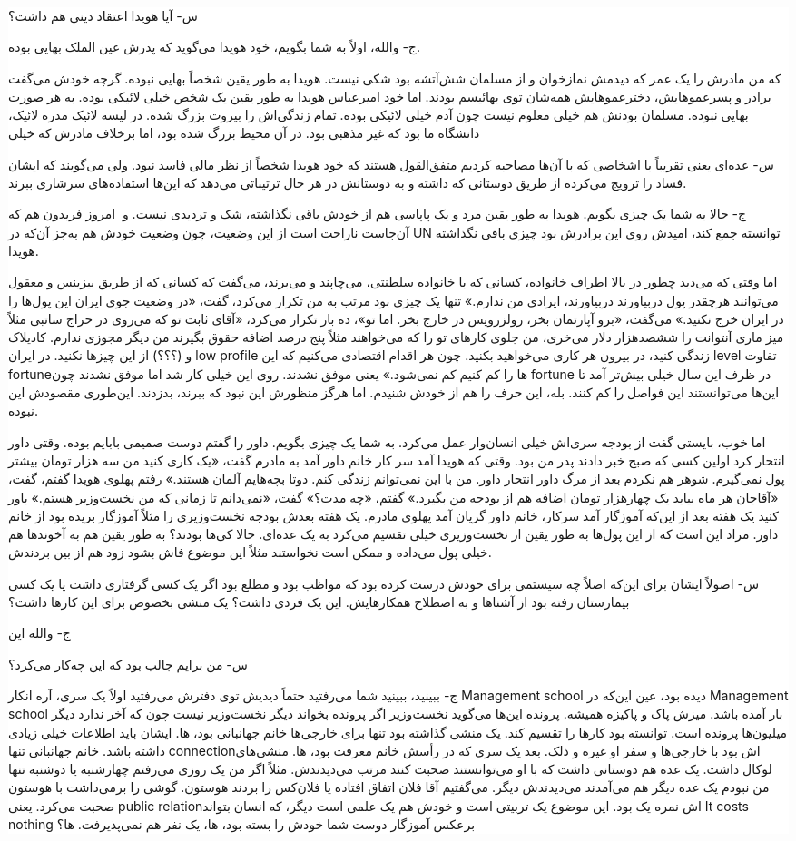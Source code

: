 س- آیا هویدا اعتقاد دینی هم داشت؟

ج- والله، اولاً به شما بگویم، خود هویدا می‌گوید که پدرش عین الملک بهایی بوده.

که من مادرش را یک عمر که دیدمش نمازخوان و از مسلمان شش‌آتشه بود شکی نیست. هویدا به طور یقین شخصاً بهایی نبوده. گرچه خودش می‌گفت برادر و پسرعموهایش، دخترعموهایش همه‌شان توی بهائیسم بودند. اما خود امیرعباس هویدا به طور یقین یک شخص خیلی لائیکی بوده. به هر صورت بهایی نبوده. مسلمان بودنش هم خیلی معلوم نیست چون آدم خیلی لائیکی بوده. تمام زندگی‌اش را بیروت بزرگ شده. در لیسه لائیک مدره لائیک، دانشگاه ما بود که غیر مذهبی بود. در آن محیط بزرگ شده بود، اما برخلاف مادرش که خیلی

س- عده‌ای یعنی تقریباً با اشخاصی که با آن‌ها مصاحبه کردیم متفق‌القول هستند که خود هویدا شخصاً از نظر مالی فاسد نبود. ولی می‌گویند که ایشان فساد را ترویج می‌کرده از طریق دوستانی که داشته و به دوستانش در هر حال ترتیباتی می‌دهد که این‌ها استفاده‌های سرشاری ببرند.

ج- حالا به شما یک چیزی بگویم. هویدا به طور یقین مرد و یک پاپاسی هم از خودش باقی نگذاشته، شک و تردیدی نیست. و  امروز فریدون هم که آن‌جاست ناراحت است از این وضعیت، چون وضعیت خودش هم به‌جز آن‌که در UN توانسته جمع کند، امیدش روی این برادرش بود چیزی باقی نگذاشته هویدا.

اما وقتی که می‌دید چطور در بالا اطراف خانواده، کسانی که با خانواده سلطنتی، می‌چاپند و می‌برند، می‌گفت که کسانی که از طریق بیزینس و معقول می‌توانند هرچقدر پول دربیاورند دربیاورند، ایرادی من ندارم.» تنها یک چیزی بود مرتب به من تکرار می‌کرد، گفت، «در وضعیت جوی ایران این پول‌ها را در ایران خرج نکنید.» می‌گفت، «برو آپارتمان بخر، رولزرویس در خارج بخر. اما تو»، ده بار تکرار می‌کرد، «آقای ثابت تو که می‌روی در حراج ساتبی مثلاً میز ماری آنتوانت را ششصدهزار دلار می‌خری، من جلوی کارهای تو را که می‌خواهند مثلاً پنج درصد اضافه حقوق بگیرند من دیگر مجوزی ندارم. کادیلاک و (؟؟؟) از این چیزها نکنید. در ایران low profile زندگی کنید، در بیرون هر کاری می‌خواهید بکنید. چون هر اقدام اقتصادی می‌کنیم که این level تفاوت fortuneها را کم کنیم کم نمی‌شود.» یعنی موفق نشدند. روی این خیلی کار شد اما موفق نشدند چون fortune در ظرف این سال خیلی بیش‌تر آمد تا این‌ها می‌توانستند این فواصل را کم کنند. بله، این حرف را هم از خودش شنیدم. اما هرگز منظورش این نبود که ببرند، بدزدند. این‌طوری مقصودش این نبوده.

اما خوب، بایستی گفت از بودجه سری‌اش خیلی انسان‌وار عمل می‌کرد. به شما یک چیزی بگویم. داور را گفتم دوست صمیمی بابایم بوده. وقتی داور انتحار کرد اولین کسی که صبح خبر دادند پدر من بود. وقتی که هویدا آمد سر کار خانم داور آمد به مادرم گفت، «یک کاری کنید من سه هزار تومان بیشتر پول نمی‌گیرم. شوهر هم نکردم بعد از مرگ داور انتحار داور. من با این نمی‌توانم زندگی کنم. دوتا بچه‌هایم آلمان هستند.» رفتم پهلوی هویدا گفتم، گفت، «آقاجان هر ماه بیاید یک چهارهزار تومان اضافه هم از بودجه من بگیرد.» گفتم، «چه مدت؟» گفت، «نمی‌دانم تا زمانی که من نخست‌وزیر هستم.» باور کنید یک هفته بعد از این‌که آموزگار آمد سرکار، خانم داور گریان آمد پهلوی مادرم. یک هفته بعدش بودجه نخست‌وزیری را مثلاً آموزگار بریده بود از خانم داور. مراد این است که از این پول‌ها به طور یقین از نخست‌وزیری خیلی تقسیم می‌کرد به یک عده‌ای. حالا کی‌ها بودند؟ به طور یقین هم به آخوندها هم خیلی پول می‌داده و ممکن است نخواستند مثلاً این موضوع فاش بشود زود هم از بین بردندش.

س- اصولاً ایشان برای این‌که اصلاً چه سیستمی برای خودش درست کرده بود که مواظب بود و مطلع بود اگر یک کسی گرفتاری داشت یا یک کسی بیمارستان رفته بود از آشناها و به اصطلاح همکارهایش. این یک فردی داشت؟ یک منشی بخصوص برای این کارها داشت؟

ج- والله این

س- من برایم جالب بود که این چه‌کار می‌کرد؟

ج- ببینید، ببینید شما می‌رفتید حتماً دیدیش توی دفترش می‌رفتید اولاً یک سری، آره انکار Management school دیده بود، عین این‌که در Management school بار آمده باشد. میزش پاک و پاکیزه همیشه. پرونده این‌ها می‌گوید نخست‌وزیر اگر پرونده بخواند دیگر نخست‌وزیر نیست چون که آخر ندارد دیگر میلیون‌ها پرونده است. توانسته بود کارها را تقسیم کند. یک منشی گذاشته بود تنها برای خارجی‌ها خانم جهانبانی بود، ها. ایشان باید اطلاعات خیلی زیادی داشته باشد. خانم جهانبانی تنها connectionاش بود با خارجی‌ها و سفر او غیره و ذلک. بعد یک سری که در رأسش خانم معرفت بود، ها. منشی‌های لوکال داشت. یک عده هم دوستانی داشت که با او می‌توانستند صحبت کنند مرتب می‌دیدندش. مثلاً اگر من یک روزی می‌رفتم چهارشنبه یا دوشنبه تنها من نبودم یک عده دیگر هم می‌آمدند می‌دیدندش دیگر. می‌گفتیم آقا فلان اتفاق افتاده یا فلان‌کس را بردند هوستون. گوشی را برمی‌داشت با هوستون صحبت می‌کرد. یعنی public relationاش نمره یک بود. این موضوع یک تربیتی است و خودش هم یک علمی است دیگر، که انسان بتواند It costs nothing برعکس آموزگار دوست شما خودش را بسته بود، ها، یک نفر هم نمی‌پذیرفت. ها؟
